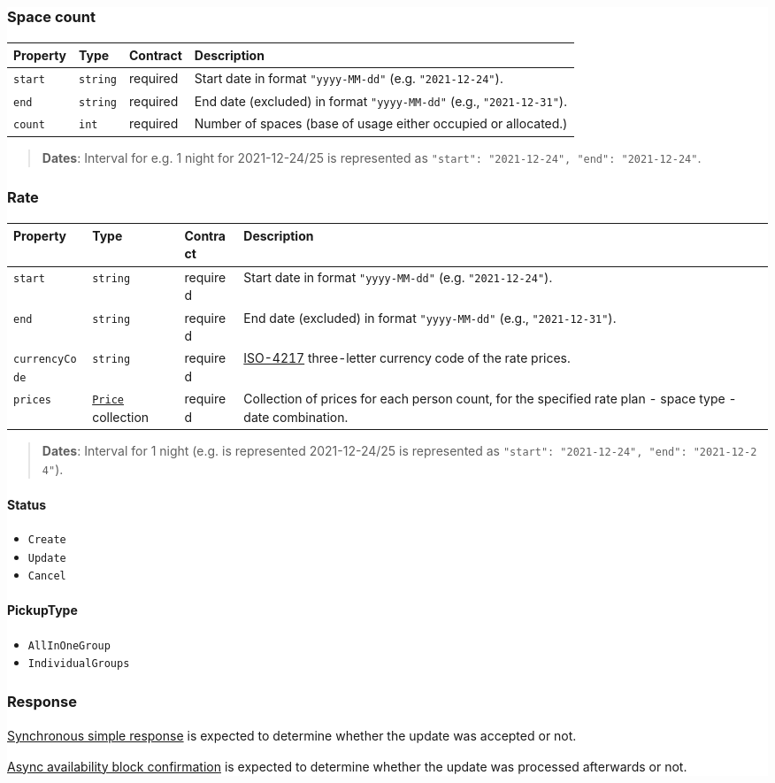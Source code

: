 ### Space count

| Property | Type | Contract | Description |
| :-- | :-- | :-- | :-- |
| `start` | `string` | required | Start date in format `"yyyy-MM-dd"` \(e.g. `"2021-12-24"`\). |
| `end` | `string` | required | End date \(excluded\) in format `"yyyy-MM-dd"` \(e.g., `"2021-12-31"`\). |
| `count` | `int` | required | Number of spaces (base of usage either occupied or allocated.)

> **Dates**: Interval for e.g. 1 night for 2021-12-24/25 is represented as `"start": "2021-12-24", "end": "2021-12-24"`.

### Rate 
| Property | Type | Contract | Description |
| :-- | :-- | :-- | :-- |
| `start` | `string` | required | Start date in format `"yyyy-MM-dd"` \(e.g. `"2021-12-24"`\). |
| `end` | `string` | required | End date \(excluded\) in format `"yyyy-MM-dd"` \(e.g., `"2021-12-31"`\). |
| `currencyCode` | `string` | required | [ISO-4217](https://en.wikipedia.org/wiki/ISO_4217) three-letter currency code of the rate prices. |
| `prices` | [`Price`](../channel-manager-operations/inventory.md#price) collection | required | Collection of prices for each person count, for the specified rate plan - space type - date combination. |        

> **Dates**: Interval for 1 night (e.g. is represented 2021-12-24/25 is represented as `"start": "2021-12-24", "end": "2021-12-24"`).   

#### Status

* `Create`
* `Update`
* `Cancel`

#### PickupType
* `AllInOneGroup`
* `IndividualGroups`

### Response

[Synchronous simple response](../guidelines/responses.md#synchronous-simple-response) is expected to determine whether the update was accepted or not.

[Async availability block confirmation](../mews-operations/availabilityBlock.md#confirm-availability-block-confirmation) is expected to determine whether the update was processed afterwards or not.
